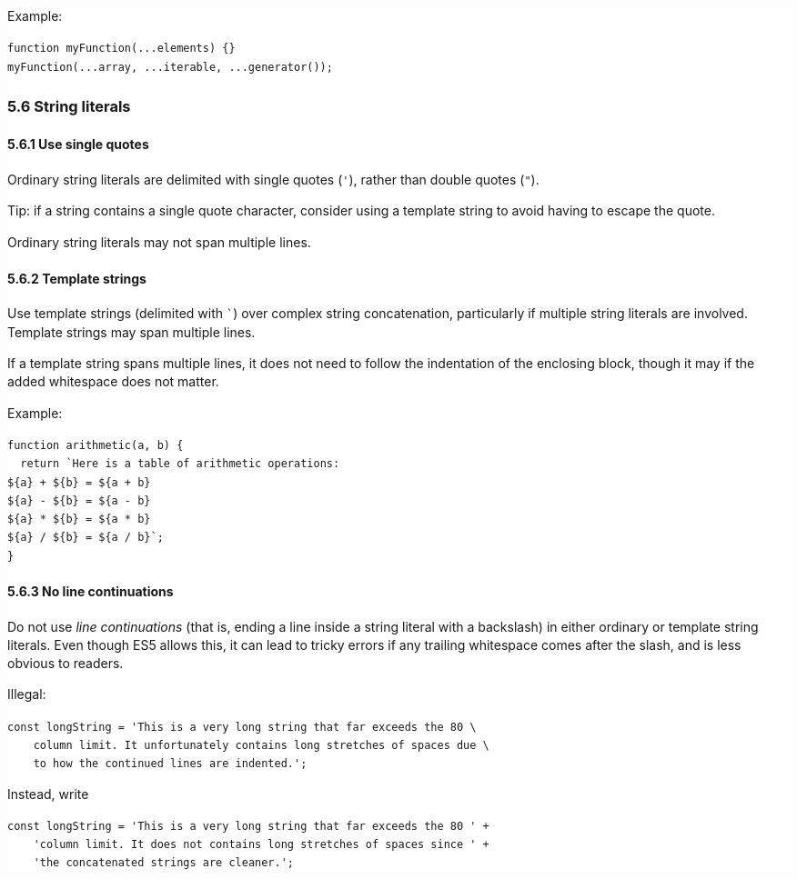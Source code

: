 <p>Example:</p>

<pre><code class="language-js prettyprint">function myFunction(...elements) {}
myFunction(...array, ...iterable, ...generator());
</code></pre>

<h3 id="features-string-literals">5.6 String literals</h3>

<h4 id="features-strings-use-single-quotes">5.6.1 Use single quotes</h4>

<p>Ordinary string literals are delimited with single quotes (<code>'</code>), rather than
double quotes (<code>"</code>).</p>

<p>Tip: if a string contains a single quote character, consider using a template
string to avoid having to escape the quote.</p>

<p>Ordinary string literals may not span multiple lines.</p>

<h4 id="features-strings-template-strings">5.6.2 Template strings</h4>

<p>Use template strings (delimited with <code>`</code>) over complex string
concatenation, particularly if multiple string literals are involved. Template
strings may span multiple lines.</p>

<p>If a template string spans multiple lines, it does not need to follow the
indentation of the enclosing block, though it may if the added whitespace does
not matter.</p>

<p>Example:</p>

<pre><code class="language-js prettyprint">function arithmetic(a, b) {
  return `Here is a table of arithmetic operations:
${a} + ${b} = ${a + b}
${a} - ${b} = ${a - b}
${a} * ${b} = ${a * b}
${a} / ${b} = ${a / b}`;
}
</code></pre>

<h4 id="features-strings-no-line-continuations">5.6.3 No line continuations</h4>

<p>Do not use <em>line continuations</em> (that is, ending a line inside a string literal
with a backslash) in either ordinary or template string literals. Even though
ES5 allows this, it can lead to tricky errors if any trailing whitespace comes
after the slash, and is less obvious to readers.</p>

<p>Illegal:</p>

<pre><code class="language-js prettyprint badcode">const longString = 'This is a very long string that far exceeds the 80 \
    column limit. It unfortunately contains long stretches of spaces due \
    to how the continued lines are indented.';
</code></pre>

<p>Instead, write</p>

<pre><code class="language-js prettyprint">const longString = 'This is a very long string that far exceeds the 80 ' +
    'column limit. It does not contains long stretches of spaces since ' +
    'the concatenated strings are cleaner.';
</code></pre>
